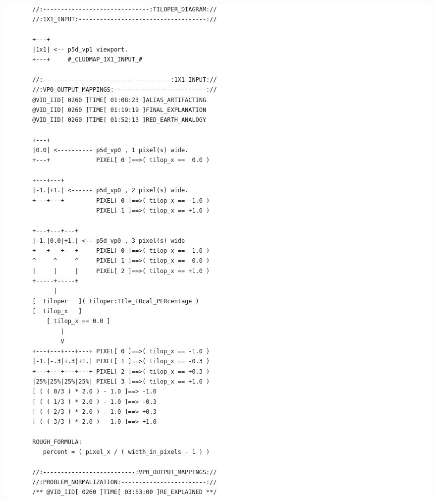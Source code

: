             //:------------------------------:TILOPER_DIAGRAM://
            //:1X1_INPUT:------------------------------------://
            
            +---+
            |1x1| <-- p5d_vp1 viewport.
            +---+     #_CLUDMAP_1X1_INPUT_#

            //:------------------------------------:1X1_INPUT://
            //:VP0_OUTPUT_MAPPINGS:--------------------------://
            @VID_IID[ 0260 ]TIME[ 01:08:23 ]ALIAS_ARTIFACTING
            @VID_IID[ 0260 ]TIME[ 01:19:19 ]FINAL_EXPLANATION
            @VID_IID[ 0260 ]TIME[ 01:52:13 ]RED_EARTH_ANALOGY

            +---+
            |0.0| <---------- p5d_vp0 , 1 pixel(s) wide.       
            +---+             PIXEL[ 0 ]==>( tilop_x ==  0.0 )

            +---+---+
            |-1.|+1.| <------ p5d_vp0 , 2 pixel(s) wide.
            +---+---+         PIXEL[ 0 ]==>( tilop_x == -1.0 )
                              PIXEL[ 1 ]==>( tilop_x == +1.0 )

            +---+---+---+
            |-1.|0.0|+1.| <-- p5d_vp0 , 3 pixel(s) wide
            +---+---+---+     PIXEL[ 0 ]==>( tilop_x == -1.0 )
            ^     ^     ^     PIXEL[ 1 ]==>( tilop_x ==  0.0 )
            |     |     |     PIXEL[ 2 ]==>( tilop_x == +1.0 )
            +-----+-----+
                  |
            [  tiloper   ]( tiloper:TIle_LOcal_PERcentage )
            [  tilop_x   ]
                [ tilop_x == 0.0 ]
                    |          
                    V          
            +---+---+---+---+ PIXEL[ 0 ]==>( tilop_x == -1.0 )
            |-1.|-.3|+.3|+1.| PIXEL[ 1 ]==>( tilop_x == -0.3 )
            +---+---+---+---+ PIXEL[ 2 ]==>( tilop_x == +0.3 )
            |25%|25%|25%|25%| PIXEL[ 3 ]==>( tilop_x == +1.0 )
            [ ( ( 0/3 ) * 2.0 ) - 1.0 ]==> -1.0
            [ ( ( 1/3 ) * 2.0 ) - 1.0 ]==> -0.3
            [ ( ( 2/3 ) * 2.0 ) - 1.0 ]==> +0.3
            [ ( ( 3/3 ) * 2.0 ) - 1.0 ]==> +1.0

            ROUGH_FORMULA:
               percent = ( pixel_x / ( width_in_pixels - 1 ) )
 
            //:--------------------------:VP0_OUTPUT_MAPPINGS://
            //:PROBLEM_NORMALIZATION:------------------------://
            /** @VID_IID[ 0260 ]TIME[ 03:53:00 ]RE_EXPLAINED **/
                